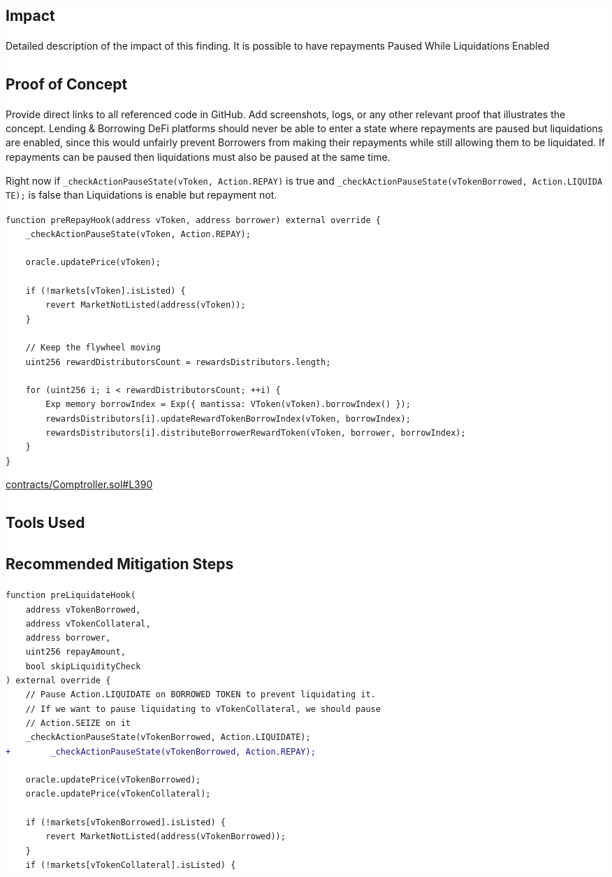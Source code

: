 ## Impact
Detailed description of the impact of this finding.
It is possible to have repayments Paused While Liquidations Enabled
## Proof of Concept
Provide direct links to all referenced code in GitHub. Add screenshots, logs, or any other relevant proof that illustrates the concept.
Lending & Borrowing DeFi platforms should never be able to enter a state where repayments are paused but liquidations are enabled, since this would unfairly prevent Borrowers from making their repayments while still allowing them to be liquidated. If repayments can be paused then liquidations must also be paused at the same time.

Right now if `_checkActionPauseState(vToken, Action.REPAY)` is true and `_checkActionPauseState(vTokenBorrowed, Action.LIQUIDATE);` is false than Liquidations is enable but repayment not.

```solidity
function preRepayHook(address vToken, address borrower) external override {
    _checkActionPauseState(vToken, Action.REPAY);

    oracle.updatePrice(vToken);

    if (!markets[vToken].isListed) {
        revert MarketNotListed(address(vToken));
    }

    // Keep the flywheel moving
    uint256 rewardDistributorsCount = rewardsDistributors.length;

    for (uint256 i; i < rewardDistributorsCount; ++i) {
        Exp memory borrowIndex = Exp({ mantissa: VToken(vToken).borrowIndex() });
        rewardsDistributors[i].updateRewardTokenBorrowIndex(vToken, borrowIndex);
        rewardsDistributors[i].distributeBorrowerRewardToken(vToken, borrower, borrowIndex);
    }
}

```
[contracts/Comptroller.sol#L390](https://github.com/code-423n4/2023-05-venus/blob/9853f6f4fe906b635e214b22de9f627c6a17ba5b/contracts/Comptroller.sol#L390)
## Tools Used

## Recommended Mitigation Steps

```diff
function preLiquidateHook(
    address vTokenBorrowed,
    address vTokenCollateral,
    address borrower,
    uint256 repayAmount,
    bool skipLiquidityCheck
) external override {
    // Pause Action.LIQUIDATE on BORROWED TOKEN to prevent liquidating it.
    // If we want to pause liquidating to vTokenCollateral, we should pause
    // Action.SEIZE on it
    _checkActionPauseState(vTokenBorrowed, Action.LIQUIDATE);
+        _checkActionPauseState(vTokenBorrowed, Action.REPAY);

    oracle.updatePrice(vTokenBorrowed);
    oracle.updatePrice(vTokenCollateral);

    if (!markets[vTokenBorrowed].isListed) {
        revert MarketNotListed(address(vTokenBorrowed));
    }
    if (!markets[vTokenCollateral].isListed) {
```